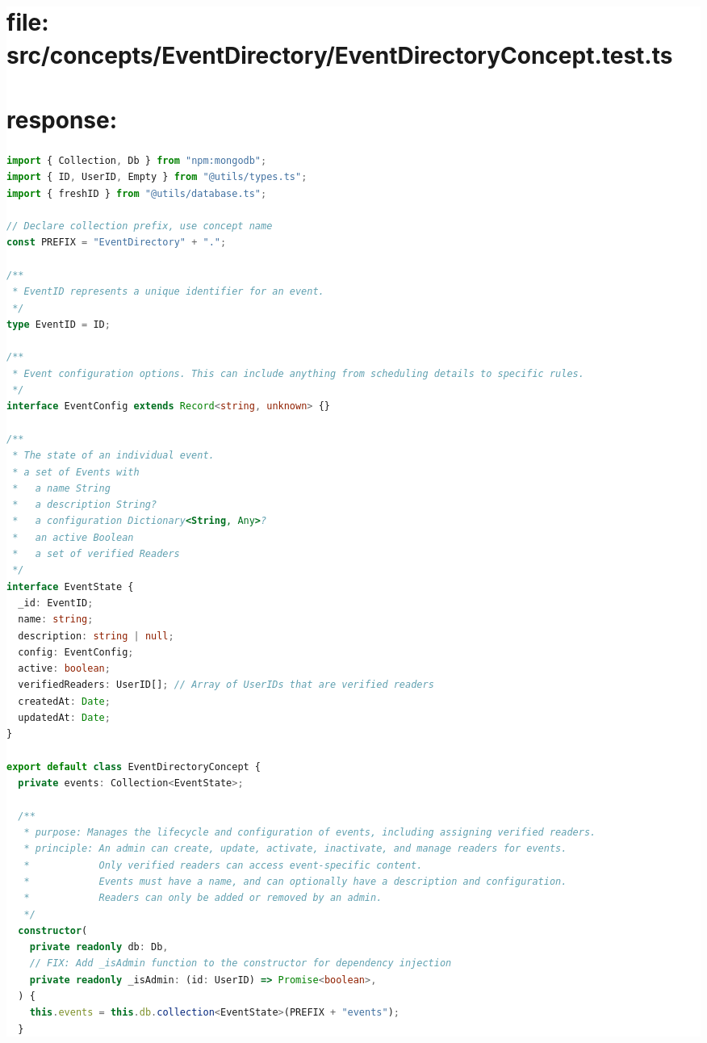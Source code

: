 # file: src/concepts/EventDirectory/EventDirectoryConcept.test.ts
# response:

```typescript
import { Collection, Db } from "npm:mongodb";
import { ID, UserID, Empty } from "@utils/types.ts";
import { freshID } from "@utils/database.ts";

// Declare collection prefix, use concept name
const PREFIX = "EventDirectory" + ".";

/**
 * EventID represents a unique identifier for an event.
 */
type EventID = ID;

/**
 * Event configuration options. This can include anything from scheduling details to specific rules.
 */
interface EventConfig extends Record<string, unknown> {}

/**
 * The state of an individual event.
 * a set of Events with
 *   a name String
 *   a description String?
 *   a configuration Dictionary<String, Any>?
 *   an active Boolean
 *   a set of verified Readers
 */
interface EventState {
  _id: EventID;
  name: string;
  description: string | null;
  config: EventConfig;
  active: boolean;
  verifiedReaders: UserID[]; // Array of UserIDs that are verified readers
  createdAt: Date;
  updatedAt: Date;
}

export default class EventDirectoryConcept {
  private events: Collection<EventState>;

  /**
   * purpose: Manages the lifecycle and configuration of events, including assigning verified readers.
   * principle: An admin can create, update, activate, inactivate, and manage readers for events.
   *            Only verified readers can access event-specific content.
   *            Events must have a name, and can optionally have a description and configuration.
   *            Readers can only be added or removed by an admin.
   */
  constructor(
    private readonly db: Db,
    // FIX: Add _isAdmin function to the constructor for dependency injection
    private readonly _isAdmin: (id: UserID) => Promise<boolean>,
  ) {
    this.events = this.db.collection<EventState>(PREFIX + "events");
  }
```